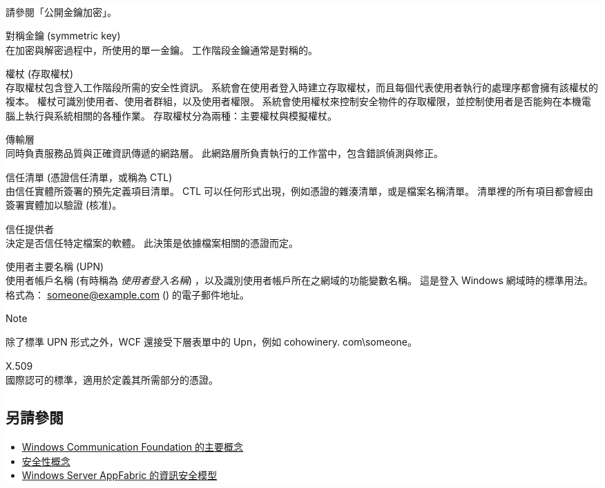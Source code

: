  請參閱「公開金鑰加密」。  
  
 對稱金鑰 (symmetric key)  
 在加密與解密過程中，所使用的單一金鑰。 工作階段金鑰通常是對稱的。  
  
 權杖 (存取權杖)  
 存取權杖包含登入工作階段所需的安全性資訊。 系統會在使用者登入時建立存取權杖，而且每個代表使用者執行的處理序都會擁有該權杖的複本。 權杖可識別使用者、使用者群組，以及使用者權限。 系統會使用權杖來控制安全物件的存取權限，並控制使用者是否能夠在本機電腦上執行與系統相關的各種作業。 存取權杖分為兩種：主要權杖與模擬權杖。  
  
 傳輸層  
 同時負責服務品質與正確資訊傳遞的網路層。 此網路層所負責執行的工作當中，包含錯誤偵測與修正。  
  
 信任清單 (憑證信任清單，或稱為 CTL)  
 由信任實體所簽署的預先定義項目清單。 CTL 可以任何形式出現，例如憑證的雜湊清單，或是檔案名稱清單。 清單裡的所有項目都會經由簽署實體加以驗證 (核准)。  
  
 信任提供者  
 決定是否信任特定檔案的軟體。 此決策是依據檔案相關的憑證而定。  
  
 使用者主要名稱 (UPN)  
 使用者帳戶名稱 (有時稱為 *使用者登入名稱*) ，以及識別使用者帳戶所在之網域的功能變數名稱。 這是登入 Windows 網域時的標準用法。 格式為： someone@example.com () 的電子郵件地址。  
  
> [!NOTE]
> 除了標準 UPN 形式之外，WCF 還接受下層表單中的 Upn，例如 cohowinery. com\someone。  
  
 X.509  
 國際認可的標準，適用於定義其所需部分的憑證。  
  
## <a name="see-also"></a>另請參閱

- [Windows Communication Foundation 的主要概念](../fundamental-concepts.md)
- [安全性概念](security-concepts.md)
- [Windows Server AppFabric 的資訊安全模型](/previous-versions/appfabric/ee677202(v=azure.10))
